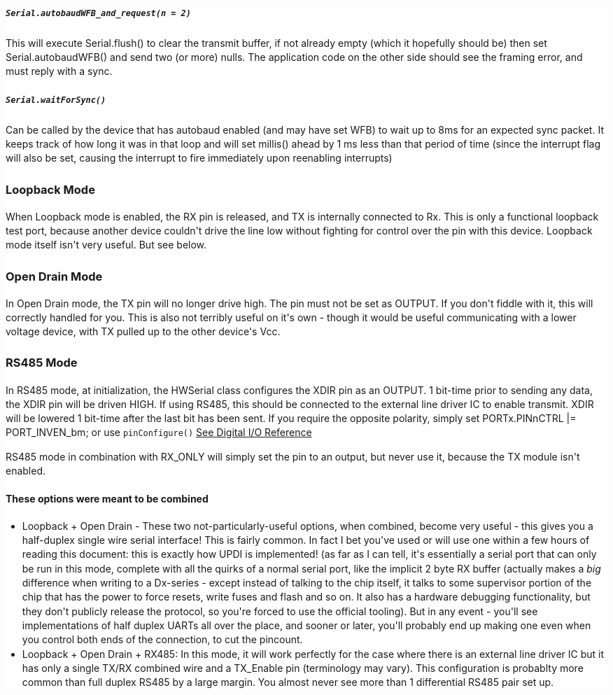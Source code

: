 ##### `Serial.autobaudWFB_and_request(n = 2)`
This will execute Serial.flush() to clear the transmit buffer, if not already empty (which it hopefully should be) then set Serial.autobaudWFB() and send two (or more) nulls. The application code on the other side should see the framing error, and must reply with a sync.

##### `Serial.waitForSync()`
Can be called by the device that has autobaud enabled (and may have set WFB) to wait up to 8ms for an expected sync packet. It keeps track of how long it was in that loop and will set millis() ahead by 1 ms less than that period of time (since the interrupt flag will also be set, causing the interrupt to fire immediately upon reenabling interrupts)


### Loopback Mode
When Loopback mode is enabled, the RX pin is released, and TX is internally connected to Rx. This is only a functional loopback test port, because another device couldn't drive the line low without fighting for control over the pin with this device. Loopback mode itself isn't very useful. But see below.

### Open Drain Mode
In Open Drain mode, the TX pin will no longer drive high. The pin must not be set as OUTPUT. If you don't fiddle with it, this will correctly handled for you. This is also not terribly useful on it's own - though it would be useful communicating with a lower voltage device, with TX pulled up to the other device's Vcc.

### RS485 Mode
In RS485 mode, at initialization, the HWSerial class configures the XDIR pin as an OUTPUT. 1 bit-time prior to sending any data, the XDIR pin will be driven HIGH. If using RS485, this should be connected to the external line driver IC to enable transmit. XDIR will be lowered 1 bit-time after the last bit has been sent. If you require the opposite polarity, simply set PORTx.PINnCTRL |= PORT_INVEN_bm;
or use `pinConfigure()` [See Digital I/O Reference](Ref_Digital.md)

RS485 mode in combination with RX_ONLY will simply set the pin to an output, but never use it, because the TX module isn't enabled.

#### These options were meant to be combined
* Loopback + Open Drain - These two not-particularly-useful options, when combined, become very useful - this gives you a half-duplex single wire serial interface! This is fairly common. In fact I bet you've used or will use one within a few hours of reading this document: this is exactly how UPDI is implemented! (as far as I can tell, it's essentially a serial port that can only be run in this mode, complete with all the quirks of a normal serial port, like the implicit 2 byte RX buffer (actually makes a *big* difference when writing to a Dx-series - except instead of talking to the chip itself, it talks to some supervisor portion of the chip that has the power to force resets, write fuses and flash and so on. It also has a hardware debugging functionality, but they don't publicly release the protocol, so you're forced to use the official tooling). But in any event - you'll see implementations of half duplex UARTs all over the place, and sooner or later, you'll probably end up making one even when you control both ends of the connection, to cut the pincount.
* Loopback + Open Drain + RX485: In this mode, it will work perfectly for the case where there is an external line driver IC but it has only a single TX/RX combined wire and a TX_Enable pin (terminology may vary). This configuration is probablty more common than full duplex RS485 by a large margin. You almost never see more than 1 differential RS485 pair set up.
